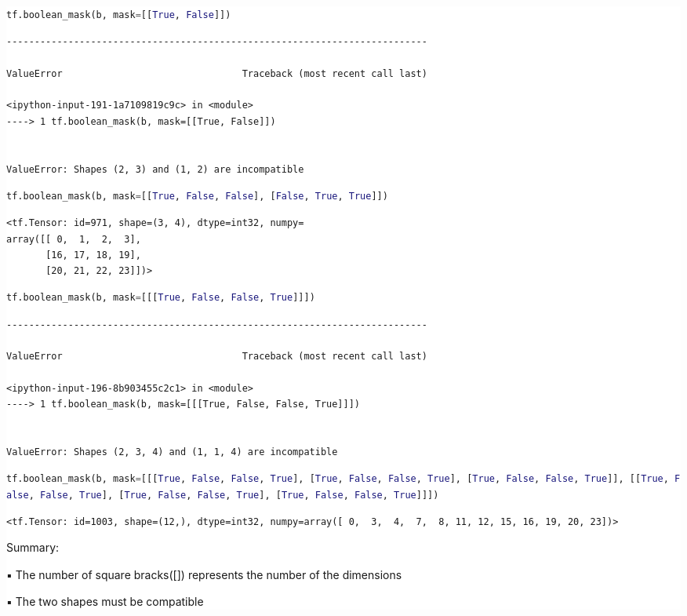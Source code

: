 
```python
tf.boolean_mask(b, mask=[[True, False]])
```


    ---------------------------------------------------------------------------

    ValueError                                Traceback (most recent call last)

    <ipython-input-191-1a7109819c9c> in <module>
    ----> 1 tf.boolean_mask(b, mask=[[True, False]])


    ValueError: Shapes (2, 3) and (1, 2) are incompatible



```python
tf.boolean_mask(b, mask=[[True, False, False], [False, True, True]])
```




    <tf.Tensor: id=971, shape=(3, 4), dtype=int32, numpy=
    array([[ 0,  1,  2,  3],
           [16, 17, 18, 19],
           [20, 21, 22, 23]])>




```python
tf.boolean_mask(b, mask=[[[True, False, False, True]]])
```


    ---------------------------------------------------------------------------

    ValueError                                Traceback (most recent call last)

    <ipython-input-196-8b903455c2c1> in <module>
    ----> 1 tf.boolean_mask(b, mask=[[[True, False, False, True]]])


    ValueError: Shapes (2, 3, 4) and (1, 1, 4) are incompatible



```python
tf.boolean_mask(b, mask=[[[True, False, False, True], [True, False, False, True], [True, False, False, True]], [[True, False, False, True], [True, False, False, True], [True, False, False, True]]])
```




    <tf.Tensor: id=1003, shape=(12,), dtype=int32, numpy=array([ 0,  3,  4,  7,  8, 11, 12, 15, 16, 19, 20, 23])>



Summary:

▪ The number of square bracks([]) represents the number of the dimensions

▪ The two shapes must be compatible


[1]: #1
[2]: #2
[3]: #3
[4]: #4
[5]: #5
[6]: #6